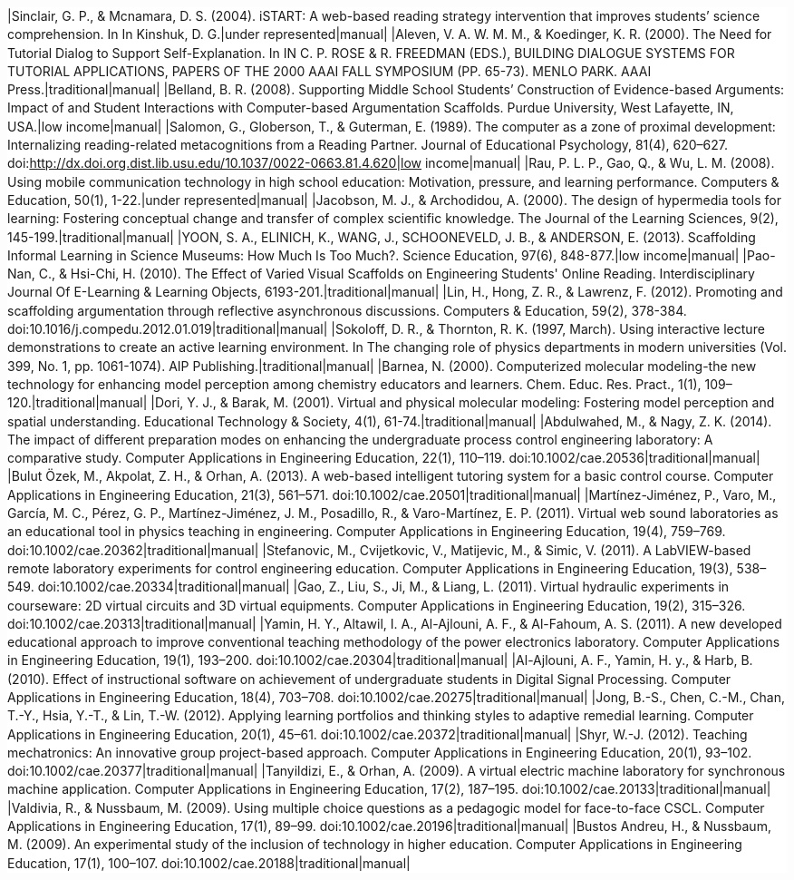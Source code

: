 |Sinclair, G. P., & Mcnamara, D. S. (2004). iSTART: A web-based reading strategy intervention that improves students’ science comprehension. In In Kinshuk, D. G.|under represented|manual|
|Aleven, V. A. W. M. M., & Koedinger, K. R. (2000). The Need for Tutorial Dialog to Support Self-Explanation. In IN C. P. ROSE & R. FREEDMAN (EDS.), BUILDING DIALOGUE SYSTEMS FOR TUTORIAL APPLICATIONS, PAPERS OF THE 2000 AAAI FALL SYMPOSIUM (PP. 65-73). MENLO PARK. AAAI Press.|traditional|manual|
|Belland, B. R. (2008). Supporting Middle School Students’ Construction of Evidence-based Arguments: Impact of and Student Interactions with Computer-based Argumentation Scaffolds. Purdue University, West Lafayette, IN, USA.|low income|manual|
|Salomon, G., Globerson, T., & Guterman, E. (1989). The computer as a zone of proximal development: Internalizing reading-related metacognitions from a Reading Partner. Journal of Educational Psychology, 81(4), 620–627. doi:http://dx.doi.org.dist.lib.usu.edu/10.1037/0022-0663.81.4.620|low income|manual|
|Rau, P. L. P., Gao, Q., & Wu, L. M. (2008). Using mobile communication technology in high school education: Motivation, pressure, and learning performance. Computers & Education, 50(1), 1-22.|under represented|manual|
|Jacobson, M. J., & Archodidou, A. (2000). The design of hypermedia tools for learning: Fostering conceptual change and transfer of complex scientific knowledge. The Journal of the Learning Sciences, 9(2), 145-199.|traditional|manual|
|YOON, S. A., ELINICH, K., WANG, J., SCHOONEVELD, J. B., & ANDERSON, E. (2013). Scaffolding Informal Learning in Science Museums: How Much Is Too Much?. Science Education, 97(6), 848-877.|low income|manual|
|Pao-Nan, C., & Hsi-Chi, H. (2010). The Effect of Varied Visual Scaffolds on Engineering Students' Online Reading. Interdisciplinary Journal Of E-Learning & Learning Objects, 6193-201.|traditional|manual|
|Lin, H., Hong, Z. R., & Lawrenz, F. (2012). Promoting and scaffolding argumentation through reflective asynchronous discussions. Computers & Education, 59(2), 378-384. doi:10.1016/j.compedu.2012.01.019|traditional|manual|
|Sokoloff, D. R., & Thornton, R. K. (1997, March). Using interactive lecture demonstrations to create an active learning environment. In The changing role of physics departments in modern universities (Vol. 399, No. 1, pp. 1061-1074). AIP Publishing.|traditional|manual|
|Barnea, N. (2000). Computerized molecular modeling-the new technology for enhancing model perception among chemistry educators and learners. Chem. Educ. Res. Pract., 1(1), 109–120.|traditional|manual|
|Dori, Y. J., & Barak, M. (2001). Virtual and physical molecular modeling: Fostering model perception and spatial understanding. Educational Technology & Society, 4(1), 61-74.|traditional|manual|
|Abdulwahed, M., & Nagy, Z. K. (2014). The impact of different preparation modes on enhancing the undergraduate process control engineering laboratory: A comparative study. Computer Applications in Engineering Education, 22(1), 110–119. doi:10.1002/cae.20536|traditional|manual|
|Bulut Özek, M., Akpolat, Z. H., & Orhan, A. (2013). A web-based intelligent tutoring system for a basic control course. Computer Applications in Engineering Education, 21(3), 561–571. doi:10.1002/cae.20501|traditional|manual|
|Martínez-Jiménez, P., Varo, M., García, M. C., Pérez, G. P., Martínez-Jiménez, J. M., Posadillo, R., & Varo-Martínez, E. P. (2011). Virtual web sound laboratories as an educational tool in physics teaching in engineering. Computer Applications in Engineering Education, 19(4), 759–769. doi:10.1002/cae.20362|traditional|manual|
|Stefanovic, M., Cvijetkovic, V., Matijevic, M., & Simic, V. (2011). A LabVIEW-based remote laboratory experiments for control engineering education. Computer Applications in Engineering Education, 19(3), 538–549. doi:10.1002/cae.20334|traditional|manual|
|Gao, Z., Liu, S., Ji, M., & Liang, L. (2011). Virtual hydraulic experiments in courseware: 2D virtual circuits and 3D virtual equipments. Computer Applications in Engineering Education, 19(2), 315–326. doi:10.1002/cae.20313|traditional|manual|
|Yamin, H. Y., Altawil, I. A., Al-Ajlouni, A. F., & Al-Fahoum, A. S. (2011). A new developed educational approach to improve conventional teaching methodology of the power electronics laboratory. Computer Applications in Engineering Education, 19(1), 193–200. doi:10.1002/cae.20304|traditional|manual|
|Al-Ajlouni, A. F., Yamin, H. y., & Harb, B. (2010). Effect of instructional software on achievement of undergraduate students in Digital Signal Processing. Computer Applications in Engineering Education, 18(4), 703–708. doi:10.1002/cae.20275|traditional|manual|
|Jong, B.-S., Chen, C.-M., Chan, T.-Y., Hsia, Y.-T., & Lin, T.-W. (2012). Applying learning portfolios and thinking styles to adaptive remedial learning. Computer Applications in Engineering Education, 20(1), 45–61. doi:10.1002/cae.20372|traditional|manual|
|Shyr, W.-J. (2012). Teaching mechatronics: An innovative group project-based approach. Computer Applications in Engineering Education, 20(1), 93–102. doi:10.1002/cae.20377|traditional|manual|
|Tanyildizi, E., & Orhan, A. (2009). A virtual electric machine laboratory for synchronous machine application. Computer Applications in Engineering Education, 17(2), 187–195. doi:10.1002/cae.20133|traditional|manual|
|Valdivia, R., & Nussbaum, M. (2009). Using multiple choice questions as a pedagogic model for face-to-face CSCL. Computer Applications in Engineering Education, 17(1), 89–99. doi:10.1002/cae.20196|traditional|manual|
|Bustos Andreu, H., & Nussbaum, M. (2009). An experimental study of the inclusion of technology in higher education. Computer Applications in Engineering Education, 17(1), 100–107. doi:10.1002/cae.20188|traditional|manual|